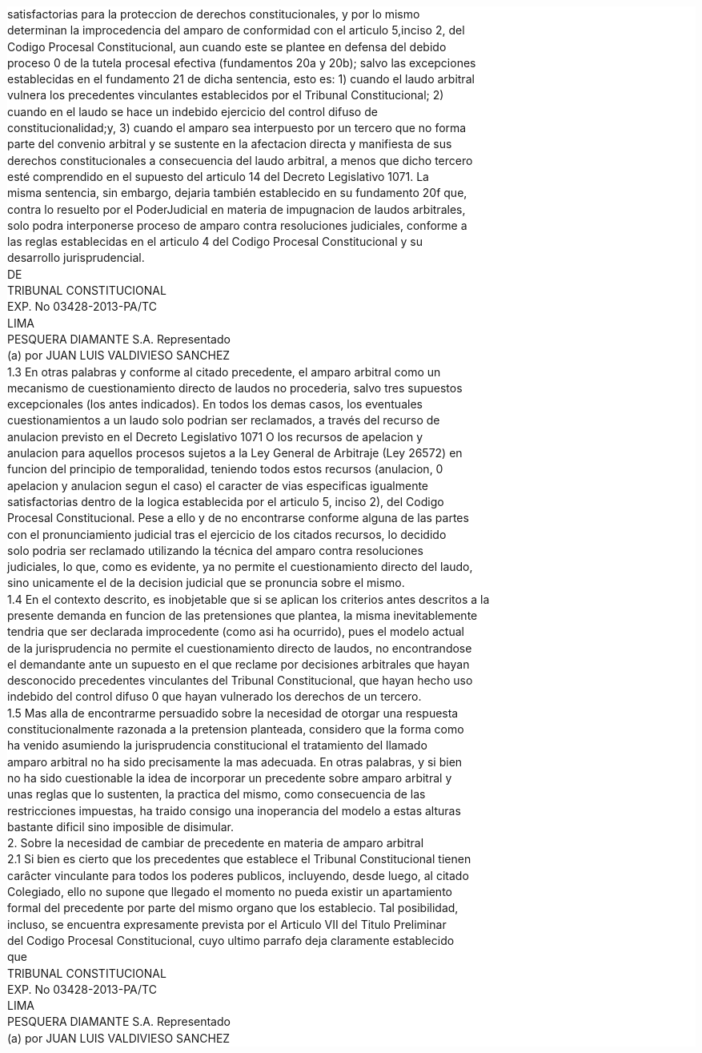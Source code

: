 satisfactorias para la proteccion de derechos constitucionales, y por lo mismo  
determinan la improcedencia del amparo de conformidad con el articulo 5,inciso 2, del  
Codigo Procesal Constitucional, aun cuando este se plantee en defensa del debido  
proceso 0 de la tutela procesal efectiva (fundamentos 20a y 20b); salvo las excepciones  
establecidas en el fundamento 21 de dicha sentencia, esto es: 1) cuando el laudo arbitral  
vulnera los precedentes vinculantes establecidos por el Tribunal Constitucional; 2)  
cuando en el laudo se hace un indebido ejercicio del control difuso de  
constitucionalidad;y, 3) cuando el amparo sea interpuesto por un tercero que no forma  
parte del convenio arbitral y se sustente en la afectacion directa y manifiesta de sus  
derechos constitucionales a consecuencia del laudo arbitral, a menos que dicho tercero  
esté comprendido en el supuesto del articulo 14 del Decreto Legislativo 1071. La  
misma sentencia, sin embargo, dejaria también establecido en su fundamento 20f que,  
contra lo resuelto por el PoderJudicial en materia de impugnacion de laudos arbitrales,  
solo podra interponerse proceso de amparo contra resoluciones judiciales, conforme a  
las reglas establecidas en el articulo 4 del Codigo Procesal Constitucional y su  
desarrollo jurisprudencial.  
DE  
TRIBUNAL CONSTITUCIONAL  
EXP. No 03428-2013-PA/TC  
LIMA  
PESQUERA DIAMANTE S.A. Representado  
(a) por JUAN LUIS VALDIVIESO SANCHEZ  
1.3 En otras palabras y conforme al citado precedente, el amparo arbitral como un  
mecanismo de cuestionamiento directo de laudos no procederia, salvo tres supuestos  
excepcionales (los antes indicados). En todos los demas casos, los eventuales  
cuestionamientos a un laudo solo podrian ser reclamados, a través del recurso de  
anulacion previsto en el Decreto Legislativo 1071 O los recursos de apelacion y  
anulacion para aquellos procesos sujetos a la Ley General de Arbitraje (Ley 26572) en  
funcion del principio de temporalidad, teniendo todos estos recursos (anulacion, 0  
apelacion y anulacion segun el caso) el caracter de vias especificas igualmente  
satisfactorias dentro de la logica establecida por el articulo 5, inciso 2), del Codigo  
Procesal Constitucional. Pese a ello y de no encontrarse conforme alguna de las partes  
con el pronunciamiento judicial tras el ejercicio de los citados recursos, lo decidido  
solo podria ser reclamado utilizando la técnica del amparo contra resoluciones  
judiciales, lo que, como es evidente, ya no permite el cuestionamiento directo del laudo,  
sino unicamente el de la decision judicial que se pronuncia sobre el mismo.  
1.4 En el contexto descrito, es inobjetable que si se aplican los criterios antes descritos a la  
presente demanda en funcion de las pretensiones que plantea, la misma inevitablemente  
tendria que ser declarada improcedente (como asi ha ocurrido), pues el modelo actual  
de la jurisprudencia no permite el cuestionamiento directo de laudos, no encontrandose  
el demandante ante un supuesto en el que reclame por decisiones arbitrales que hayan  
desconocido precedentes vinculantes del Tribunal Constitucional, que hayan hecho uso  
indebido del control difuso 0 que hayan vulnerado los derechos de un tercero.  
1.5 Mas alla de encontrarme persuadido sobre la necesidad de otorgar una respuesta  
constitucionalmente razonada a la pretension planteada, considero que la forma como  
ha venido asumiendo la jurisprudencia constitucional el tratamiento del llamado  
amparo arbitral no ha sido precisamente la mas adecuada. En otras palabras, y si bien  
no ha sido cuestionable la idea de incorporar un precedente sobre amparo arbitral y  
unas reglas que lo sustenten, la practica del mismo, como consecuencia de las  
restricciones impuestas, ha traido consigo una inoperancia del modelo a estas alturas  
bastante dificil sino imposible de disimular.  
2. Sobre la necesidad de cambiar de precedente en materia de amparo arbitral  
2.1 Si bien es cierto que los precedentes que establece el Tribunal Constitucional tienen  
carâcter vinculante para todos los poderes publicos, incluyendo, desde luego, al citado  
Colegiado, ello no supone que llegado el momento no pueda existir un apartamiento  
formal del precedente por parte del mismo organo que los establecio. Tal posibilidad,  
incluso, se encuentra expresamente prevista por el Articulo VII del Titulo Preliminar  
del Codigo Procesal Constitucional, cuyo ultimo parrafo deja claramente establecido  
que  
TRIBUNAL CONSTITUCIONAL  
EXP. No 03428-2013-PA/TC  
LIMA  
PESQUERA DIAMANTE S.A. Representado  
(a) por JUAN LUIS VALDIVIESO SANCHEZ  